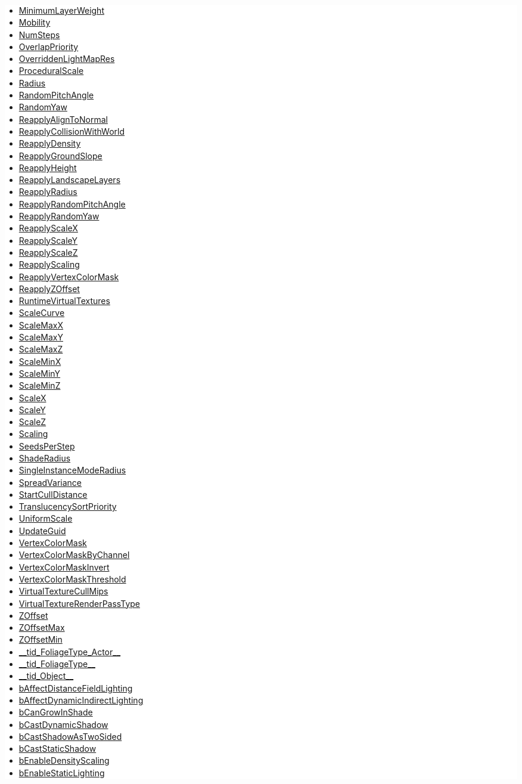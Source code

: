 - [MinimumLayerWeight](ue_ue.FoliageType_Actor.md#minimumlayerweight)
- [Mobility](ue_ue.FoliageType_Actor.md#mobility)
- [NumSteps](ue_ue.FoliageType_Actor.md#numsteps)
- [OverlapPriority](ue_ue.FoliageType_Actor.md#overlappriority)
- [OverriddenLightMapRes](ue_ue.FoliageType_Actor.md#overriddenlightmapres)
- [ProceduralScale](ue_ue.FoliageType_Actor.md#proceduralscale)
- [Radius](ue_ue.FoliageType_Actor.md#radius)
- [RandomPitchAngle](ue_ue.FoliageType_Actor.md#randompitchangle)
- [RandomYaw](ue_ue.FoliageType_Actor.md#randomyaw)
- [ReapplyAlignToNormal](ue_ue.FoliageType_Actor.md#reapplyaligntonormal)
- [ReapplyCollisionWithWorld](ue_ue.FoliageType_Actor.md#reapplycollisionwithworld)
- [ReapplyDensity](ue_ue.FoliageType_Actor.md#reapplydensity)
- [ReapplyGroundSlope](ue_ue.FoliageType_Actor.md#reapplygroundslope)
- [ReapplyHeight](ue_ue.FoliageType_Actor.md#reapplyheight)
- [ReapplyLandscapeLayers](ue_ue.FoliageType_Actor.md#reapplylandscapelayers)
- [ReapplyRadius](ue_ue.FoliageType_Actor.md#reapplyradius)
- [ReapplyRandomPitchAngle](ue_ue.FoliageType_Actor.md#reapplyrandompitchangle)
- [ReapplyRandomYaw](ue_ue.FoliageType_Actor.md#reapplyrandomyaw)
- [ReapplyScaleX](ue_ue.FoliageType_Actor.md#reapplyscalex)
- [ReapplyScaleY](ue_ue.FoliageType_Actor.md#reapplyscaley)
- [ReapplyScaleZ](ue_ue.FoliageType_Actor.md#reapplyscalez)
- [ReapplyScaling](ue_ue.FoliageType_Actor.md#reapplyscaling)
- [ReapplyVertexColorMask](ue_ue.FoliageType_Actor.md#reapplyvertexcolormask)
- [ReapplyZOffset](ue_ue.FoliageType_Actor.md#reapplyzoffset)
- [RuntimeVirtualTextures](ue_ue.FoliageType_Actor.md#runtimevirtualtextures)
- [ScaleCurve](ue_ue.FoliageType_Actor.md#scalecurve)
- [ScaleMaxX](ue_ue.FoliageType_Actor.md#scalemaxx)
- [ScaleMaxY](ue_ue.FoliageType_Actor.md#scalemaxy)
- [ScaleMaxZ](ue_ue.FoliageType_Actor.md#scalemaxz)
- [ScaleMinX](ue_ue.FoliageType_Actor.md#scaleminx)
- [ScaleMinY](ue_ue.FoliageType_Actor.md#scaleminy)
- [ScaleMinZ](ue_ue.FoliageType_Actor.md#scaleminz)
- [ScaleX](ue_ue.FoliageType_Actor.md#scalex)
- [ScaleY](ue_ue.FoliageType_Actor.md#scaley)
- [ScaleZ](ue_ue.FoliageType_Actor.md#scalez)
- [Scaling](ue_ue.FoliageType_Actor.md#scaling)
- [SeedsPerStep](ue_ue.FoliageType_Actor.md#seedsperstep)
- [ShadeRadius](ue_ue.FoliageType_Actor.md#shaderadius)
- [SingleInstanceModeRadius](ue_ue.FoliageType_Actor.md#singleinstancemoderadius)
- [SpreadVariance](ue_ue.FoliageType_Actor.md#spreadvariance)
- [StartCullDistance](ue_ue.FoliageType_Actor.md#startculldistance)
- [TranslucencySortPriority](ue_ue.FoliageType_Actor.md#translucencysortpriority)
- [UniformScale](ue_ue.FoliageType_Actor.md#uniformscale)
- [UpdateGuid](ue_ue.FoliageType_Actor.md#updateguid)
- [VertexColorMask](ue_ue.FoliageType_Actor.md#vertexcolormask)
- [VertexColorMaskByChannel](ue_ue.FoliageType_Actor.md#vertexcolormaskbychannel)
- [VertexColorMaskInvert](ue_ue.FoliageType_Actor.md#vertexcolormaskinvert)
- [VertexColorMaskThreshold](ue_ue.FoliageType_Actor.md#vertexcolormaskthreshold)
- [VirtualTextureCullMips](ue_ue.FoliageType_Actor.md#virtualtexturecullmips)
- [VirtualTextureRenderPassType](ue_ue.FoliageType_Actor.md#virtualtexturerenderpasstype)
- [ZOffset](ue_ue.FoliageType_Actor.md#zoffset)
- [ZOffsetMax](ue_ue.FoliageType_Actor.md#zoffsetmax)
- [ZOffsetMin](ue_ue.FoliageType_Actor.md#zoffsetmin)
- [\_\_tid\_FoliageType\_Actor\_\_](ue_ue.FoliageType_Actor.md#__tid_foliagetype_actor__)
- [\_\_tid\_FoliageType\_\_](ue_ue.FoliageType_Actor.md#__tid_foliagetype__)
- [\_\_tid\_Object\_\_](ue_ue.FoliageType_Actor.md#__tid_object__)
- [bAffectDistanceFieldLighting](ue_ue.FoliageType_Actor.md#baffectdistancefieldlighting)
- [bAffectDynamicIndirectLighting](ue_ue.FoliageType_Actor.md#baffectdynamicindirectlighting)
- [bCanGrowInShade](ue_ue.FoliageType_Actor.md#bcangrowinshade)
- [bCastDynamicShadow](ue_ue.FoliageType_Actor.md#bcastdynamicshadow)
- [bCastShadowAsTwoSided](ue_ue.FoliageType_Actor.md#bcastshadowastwosided)
- [bCastStaticShadow](ue_ue.FoliageType_Actor.md#bcaststaticshadow)
- [bEnableDensityScaling](ue_ue.FoliageType_Actor.md#benabledensityscaling)
- [bEnableStaticLighting](ue_ue.FoliageType_Actor.md#benablestaticlighting)